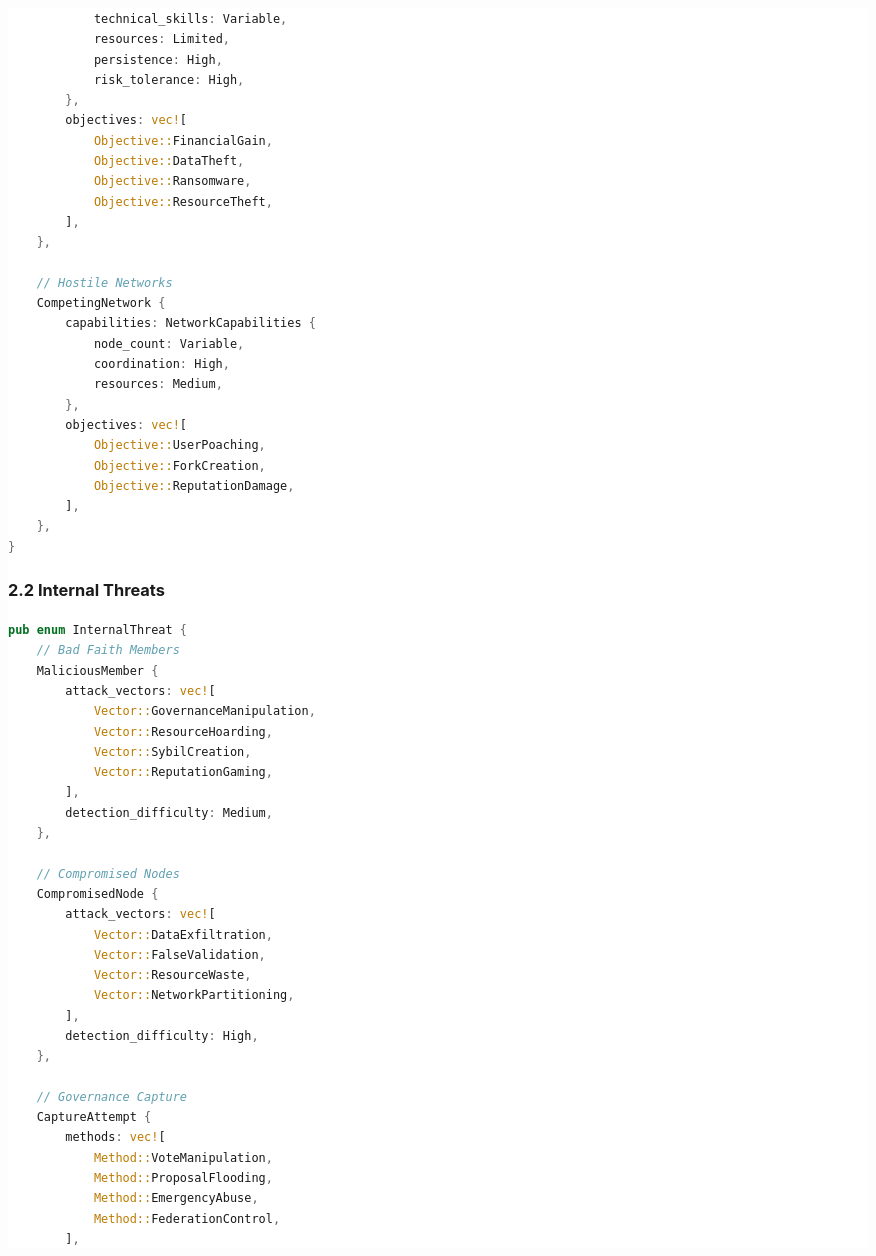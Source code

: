 ```rust
            technical_skills: Variable,
            resources: Limited,
            persistence: High,
            risk_tolerance: High,
        },
        objectives: vec![
            Objective::FinancialGain,
            Objective::DataTheft,
            Objective::Ransomware,
            Objective::ResourceTheft,
        ],
    },
    
    // Hostile Networks
    CompetingNetwork {
        capabilities: NetworkCapabilities {
            node_count: Variable,
            coordination: High,
            resources: Medium,
        },
        objectives: vec![
            Objective::UserPoaching,
            Objective::ForkCreation,
            Objective::ReputationDamage,
        ],
    },
}
```

### 2.2 Internal Threats

```rust
pub enum InternalThreat {
    // Bad Faith Members
    MaliciousMember {
        attack_vectors: vec![
            Vector::GovernanceManipulation,
            Vector::ResourceHoarding,
            Vector::SybilCreation,
            Vector::ReputationGaming,
        ],
        detection_difficulty: Medium,
    },
    
    // Compromised Nodes
    CompromisedNode {
        attack_vectors: vec![
            Vector::DataExfiltration,
            Vector::FalseValidation,
            Vector::ResourceWaste,
            Vector::NetworkPartitioning,
        ],
        detection_difficulty: High,
    },
    
    // Governance Capture
    CaptureAttempt {
        methods: vec![
            Method::VoteManipulation,
            Method::ProposalFlooding,
            Method::EmergencyAbuse,
            Method::FederationControl,
        ],
```